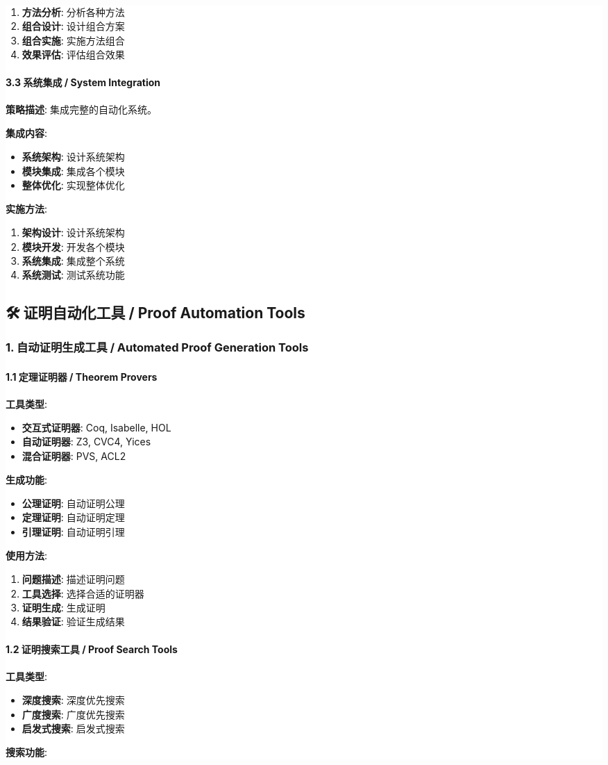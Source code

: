 1. **方法分析**: 分析各种方法
2. **组合设计**: 设计组合方案
3. **组合实施**: 实施方法组合
4. **效果评估**: 评估组合效果

#### 3.3 系统集成 / System Integration

**策略描述**:
集成完整的自动化系统。

**集成内容**:

- **系统架构**: 设计系统架构
- **模块集成**: 集成各个模块
- **整体优化**: 实现整体优化

**实施方法**:

1. **架构设计**: 设计系统架构
2. **模块开发**: 开发各个模块
3. **系统集成**: 集成整个系统
4. **系统测试**: 测试系统功能

## 🛠️ 证明自动化工具 / Proof Automation Tools

### 1. 自动证明生成工具 / Automated Proof Generation Tools

#### 1.1 定理证明器 / Theorem Provers

**工具类型**:

- **交互式证明器**: Coq, Isabelle, HOL
- **自动证明器**: Z3, CVC4, Yices
- **混合证明器**: PVS, ACL2

**生成功能**:

- **公理证明**: 自动证明公理
- **定理证明**: 自动证明定理
- **引理证明**: 自动证明引理

**使用方法**:

1. **问题描述**: 描述证明问题
2. **工具选择**: 选择合适的证明器
3. **证明生成**: 生成证明
4. **结果验证**: 验证生成结果

#### 1.2 证明搜索工具 / Proof Search Tools

**工具类型**:

- **深度搜索**: 深度优先搜索
- **广度搜索**: 广度优先搜索
- **启发式搜索**: 启发式搜索

**搜索功能**:
